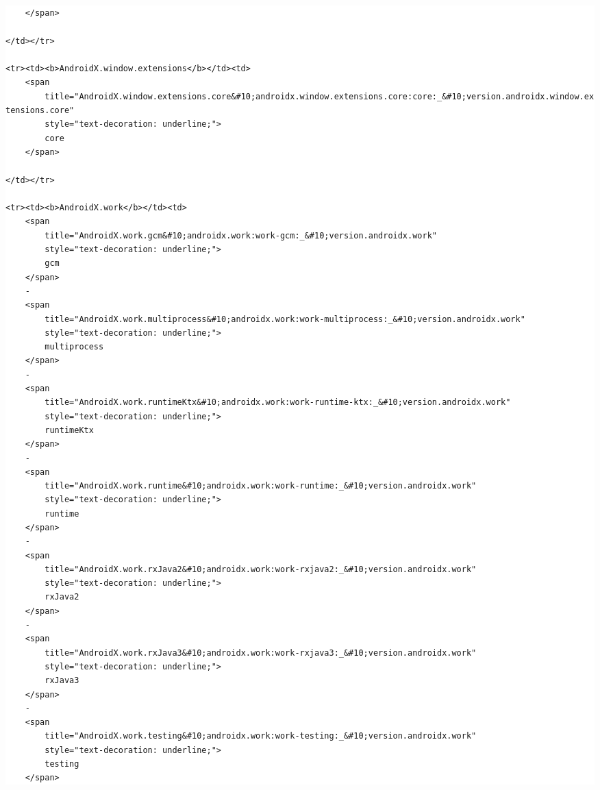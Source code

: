         </span>
            
    </td></tr>
            
    <tr><td><b>AndroidX.window.extensions</b></td><td>
        <span
            title="AndroidX.window.extensions.core&#10;androidx.window.extensions.core:core:_&#10;version.androidx.window.extensions.core"
            style="text-decoration: underline;">
            core
        </span>
            
    </td></tr>
            
    <tr><td><b>AndroidX.work</b></td><td>
        <span
            title="AndroidX.work.gcm&#10;androidx.work:work-gcm:_&#10;version.androidx.work"
            style="text-decoration: underline;">
            gcm
        </span>
        - 
        <span
            title="AndroidX.work.multiprocess&#10;androidx.work:work-multiprocess:_&#10;version.androidx.work"
            style="text-decoration: underline;">
            multiprocess
        </span>
        - 
        <span
            title="AndroidX.work.runtimeKtx&#10;androidx.work:work-runtime-ktx:_&#10;version.androidx.work"
            style="text-decoration: underline;">
            runtimeKtx
        </span>
        - 
        <span
            title="AndroidX.work.runtime&#10;androidx.work:work-runtime:_&#10;version.androidx.work"
            style="text-decoration: underline;">
            runtime
        </span>
        - 
        <span
            title="AndroidX.work.rxJava2&#10;androidx.work:work-rxjava2:_&#10;version.androidx.work"
            style="text-decoration: underline;">
            rxJava2
        </span>
        - 
        <span
            title="AndroidX.work.rxJava3&#10;androidx.work:work-rxjava3:_&#10;version.androidx.work"
            style="text-decoration: underline;">
            rxJava3
        </span>
        - 
        <span
            title="AndroidX.work.testing&#10;androidx.work:work-testing:_&#10;version.androidx.work"
            style="text-decoration: underline;">
            testing
        </span>
            